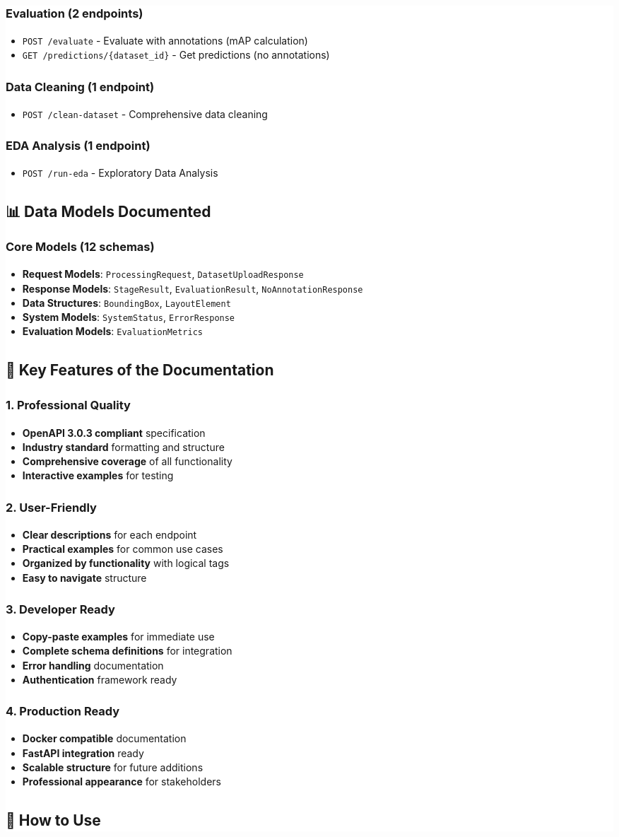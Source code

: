 ### **Evaluation (2 endpoints)**
- `POST /evaluate` - Evaluate with annotations (mAP calculation)
- `GET /predictions/{dataset_id}` - Get predictions (no annotations)

### **Data Cleaning (1 endpoint)**
- `POST /clean-dataset` - Comprehensive data cleaning

### **EDA Analysis (1 endpoint)**
- `POST /run-eda` - Exploratory Data Analysis

## 📊 **Data Models Documented**

### **Core Models (12 schemas)**
- **Request Models**: `ProcessingRequest`, `DatasetUploadResponse`
- **Response Models**: `StageResult`, `EvaluationResult`, `NoAnnotationResponse`
- **Data Structures**: `BoundingBox`, `LayoutElement`
- **System Models**: `SystemStatus`, `ErrorResponse`
- **Evaluation Models**: `EvaluationMetrics`

## 🌟 **Key Features of the Documentation**

### **1. Professional Quality**
- **OpenAPI 3.0.3 compliant** specification
- **Industry standard** formatting and structure
- **Comprehensive coverage** of all functionality
- **Interactive examples** for testing

### **2. User-Friendly**
- **Clear descriptions** for each endpoint
- **Practical examples** for common use cases
- **Organized by functionality** with logical tags
- **Easy to navigate** structure

### **3. Developer Ready**
- **Copy-paste examples** for immediate use
- **Complete schema definitions** for integration
- **Error handling** documentation
- **Authentication** framework ready

### **4. Production Ready**
- **Docker compatible** documentation
- **FastAPI integration** ready
- **Scalable structure** for future additions
- **Professional appearance** for stakeholders

## 🚀 **How to Use**
